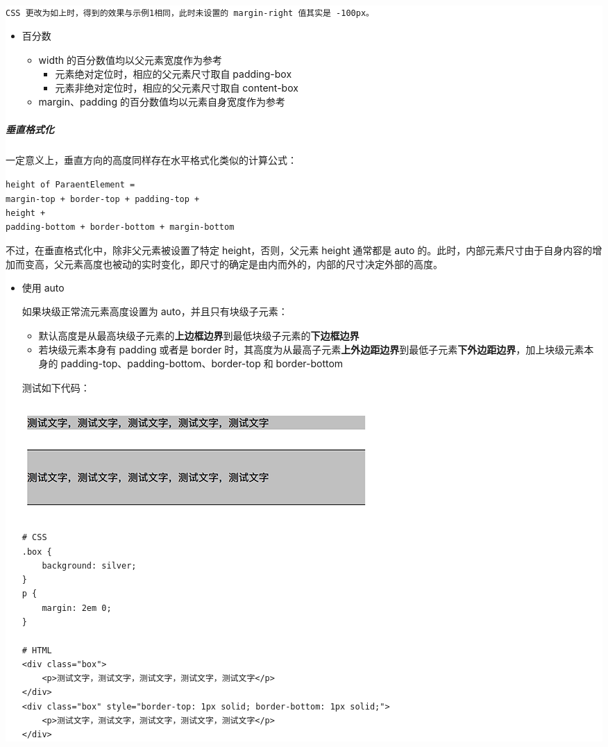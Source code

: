     CSS 更改为如上时，得到的效果与示例1相同，此时未设置的 margin-right 值其实是 -100px。

* 百分数

  * width 的百分数值均以父元素宽度作为参考
    * 元素绝对定位时，相应的父元素尺寸取自 padding-box
    * 元素非绝对定位时，相应的父元素尺寸取自 content-box
  * margin、padding 的百分数值均以元素自身宽度作为参考

##### 垂直格式化

一定意义上，垂直方向的高度同样存在水平格式化类似的计算公式：

```
height of ParaentElement = 
margin-top + border-top + padding-top +
height + 
padding-bottom + border-bottom + margin-bottom
```

不过，在垂直格式化中，除非父元素被设置了特定 height，否则，父元素 height 通常都是 auto 的。此时，内部元素尺寸由于自身内容的增加而变高，父元素高度也被动的实时变化，即尺寸的确定是由内而外的，内部的尺寸决定外部的高度。

* 使用 auto

  如果块级正常流元素高度设置为 auto，并且只有块级子元素：

  * 默认高度是从最高块级子元素的**上边框边界**到最低块级子元素的**下边框边界**
  * 若块级元素本身有 padding 或者是 border 时，其高度为从最高子元素**上外边距边界**到最低子元素**下外边距边界**，加上块级元素本身的 padding-top、padding-bottom、border-top 和 border-bottom

  测试如下代码：

  ![img](./images/9820.png)

  ```
  # CSS
  .box {
      background: silver;
  }
  p {
      margin: 2em 0;
  }
  
  # HTML
  <div class="box">
      <p>测试文字，测试文字，测试文字，测试文字，测试文字</p>
  </div>
  <div class="box" style="border-top: 1px solid; border-bottom: 1px solid;">
      <p>测试文字，测试文字，测试文字，测试文字，测试文字</p>
  </div>
  ```
